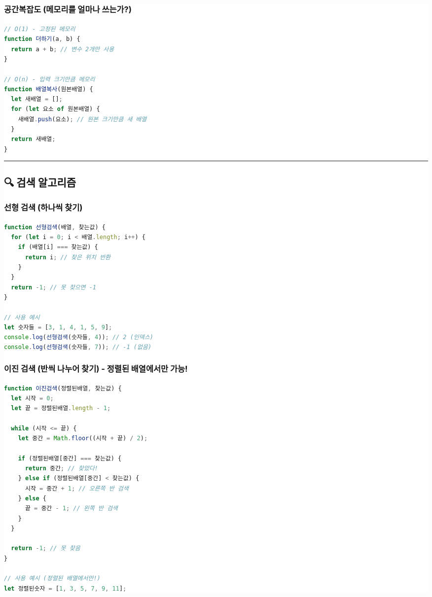 ### 공간복잡도 (메모리를 얼마나 쓰는가?)

```javascript
// O(1) - 고정된 메모리
function 더하기(a, b) {
  return a + b; // 변수 2개만 사용
}

// O(n) - 입력 크기만큼 메모리
function 배열복사(원본배열) {
  let 새배열 = [];
  for (let 요소 of 원본배열) {
    새배열.push(요소); // 원본 크기만큼 새 배열
  }
  return 새배열;
}
```

---

## 🔍 검색 알고리즘

### 선형 검색 (하나씩 찾기)

```javascript
function 선형검색(배열, 찾는값) {
  for (let i = 0; i < 배열.length; i++) {
    if (배열[i] === 찾는값) {
      return i; // 찾은 위치 반환
    }
  }
  return -1; // 못 찾으면 -1
}

// 사용 예시
let 숫자들 = [3, 1, 4, 1, 5, 9];
console.log(선형검색(숫자들, 4)); // 2 (인덱스)
console.log(선형검색(숫자들, 7)); // -1 (없음)
```

### 이진 검색 (반씩 나누어 찾기) - 정렬된 배열에서만 가능!

```javascript
function 이진검색(정렬된배열, 찾는값) {
  let 시작 = 0;
  let 끝 = 정렬된배열.length - 1;

  while (시작 <= 끝) {
    let 중간 = Math.floor((시작 + 끝) / 2);

    if (정렬된배열[중간] === 찾는값) {
      return 중간; // 찾았다!
    } else if (정렬된배열[중간] < 찾는값) {
      시작 = 중간 + 1; // 오른쪽 반 검색
    } else {
      끝 = 중간 - 1; // 왼쪽 반 검색
    }
  }

  return -1; // 못 찾음
}

// 사용 예시 (정렬된 배열에서만!)
let 정렬된숫자 = [1, 3, 5, 7, 9, 11];
```